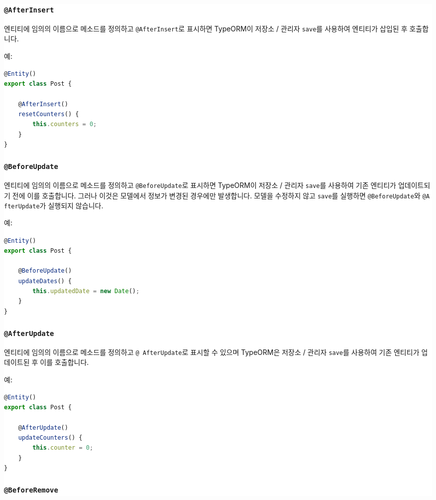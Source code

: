 ### `@AfterInsert`

엔티티에 임의의 이름으로 메소드를 정의하고 `@AfterInsert`로 표시하면 TypeORM이 저장소 / 관리자 `save`를 사용하여 엔티티가 삽입된 후 호출합니다.

예:

```typescript
@Entity()
export class Post {

    @AfterInsert()
    resetCounters() {
        this.counters = 0;
    }
}
```

### `@BeforeUpdate`

엔티티에 임의의 이름으로 메소드를 정의하고 `@BeforeUpdate`로 표시하면 TypeORM이 저장소 / 관리자 `save`를 사용하여 기존 엔티티가 업데이트되기 전에 이를 호출합니다. 그러나 이것은 모델에서 정보가 변경된 경우에만 발생합니다. 모델을 수정하지 않고 `save`를 실행하면 `@BeforeUpdate`와 `@AfterUpdate`가 실행되지 않습니다.

예:

```typescript
@Entity()
export class Post {

    @BeforeUpdate()
    updateDates() {
        this.updatedDate = new Date();
    }
}
```

### `@AfterUpdate`

엔티티에 임의의 이름으로 메소드를 정의하고 `@ AfterUpdate`로 표시할 수 있으며 TypeORM은 저장소 / 관리자 `save`를 사용하여 기존 엔티티가 업데이트된 후 이를 호출합니다.

예:

```typescript
@Entity()
export class Post {

    @AfterUpdate()
    updateCounters() {
        this.counter = 0;
    }
}
```

### `@BeforeRemove`
